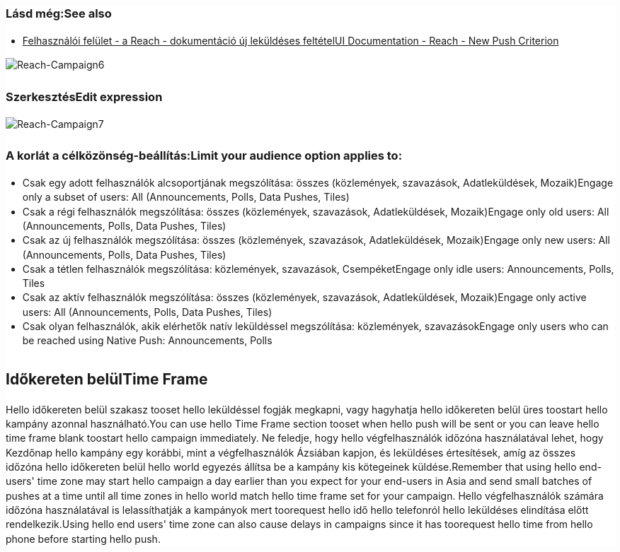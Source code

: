 ### <a name="see-also"></a><span data-ttu-id="f9edc-221">Lásd még:</span><span class="sxs-lookup"><span data-stu-id="f9edc-221">See also</span></span>
* <span data-ttu-id="f9edc-222">[Felhasználói felület - a Reach - dokumentáció új leküldéses feltétel][Link 28]</span><span class="sxs-lookup"><span data-stu-id="f9edc-222">[UI Documentation - Reach - New Push Criterion][Link 28]</span></span>

![Reach-Campaign6][25]

### <a name="edit-expression"></a><span data-ttu-id="f9edc-224">Szerkesztés</span><span class="sxs-lookup"><span data-stu-id="f9edc-224">Edit expression</span></span>
![Reach-Campaign7][26]

### <a name="limit-your-audience-option-applies-to"></a><span data-ttu-id="f9edc-226">A korlát a célközönség-beállítás:</span><span class="sxs-lookup"><span data-stu-id="f9edc-226">Limit your audience option applies to:</span></span>
* <span data-ttu-id="f9edc-227">Csak egy adott felhasználók alcsoportjának megszólítása: összes (közlemények, szavazások, Adatleküldések, Mozaik)</span><span class="sxs-lookup"><span data-stu-id="f9edc-227">Engage only a subset of users:    All (Announcements, Polls, Data Pushes, Tiles)</span></span>
* <span data-ttu-id="f9edc-228">Csak a régi felhasználók megszólítása: összes (közlemények, szavazások, Adatleküldések, Mozaik)</span><span class="sxs-lookup"><span data-stu-id="f9edc-228">Engage only old users:    All (Announcements, Polls, Data Pushes, Tiles)</span></span>
* <span data-ttu-id="f9edc-229">Csak az új felhasználók megszólítása: összes (közlemények, szavazások, Adatleküldések, Mozaik)</span><span class="sxs-lookup"><span data-stu-id="f9edc-229">Engage only new users:    All (Announcements, Polls, Data Pushes, Tiles)</span></span>
* <span data-ttu-id="f9edc-230">Csak a tétlen felhasználók megszólítása: közlemények, szavazások, Csempéket</span><span class="sxs-lookup"><span data-stu-id="f9edc-230">Engage only idle users:    Announcements, Polls, Tiles</span></span>
* <span data-ttu-id="f9edc-231">Csak az aktív felhasználók megszólítása: összes (közlemények, szavazások, Adatleküldések, Mozaik)</span><span class="sxs-lookup"><span data-stu-id="f9edc-231">Engage only active users:    All (Announcements, Polls, Data Pushes, Tiles)</span></span>
* <span data-ttu-id="f9edc-232">Csak olyan felhasználók, akik elérhetők natív leküldéssel megszólítása: közlemények, szavazások</span><span class="sxs-lookup"><span data-stu-id="f9edc-232">Engage only users who can be reached using Native Push:     Announcements, Polls</span></span>

## <a name="time-frame"></a><span data-ttu-id="f9edc-233">Időkereten belül</span><span class="sxs-lookup"><span data-stu-id="f9edc-233">Time Frame</span></span>
<span data-ttu-id="f9edc-234">Hello időkereten belül szakasz tooset hello leküldéssel fogják megkapni, vagy hagyhatja hello időkereten belül üres toostart hello kampány azonnal használható.</span><span class="sxs-lookup"><span data-stu-id="f9edc-234">You can use hello Time Frame section tooset when hello push will be sent or you can leave hello time frame blank toostart hello campaign immediately.</span></span> <span data-ttu-id="f9edc-235">Ne feledje, hogy hello végfelhasználók időzóna használatával lehet, hogy Kezdőnap hello kampány egy korábbi, mint a végfelhasználók Ázsiában kapjon, és leküldéses értesítések, amíg az összes időzóna hello időkereten belül hello world egyezés állítsa be a kampány kis kötegeinek küldése.</span><span class="sxs-lookup"><span data-stu-id="f9edc-235">Remember that using hello end-users' time zone may start hello campaign a day earlier than you expect for your end-users in Asia and send small batches of pushes at a time until all time zones in hello world match hello time frame set for your campaign.</span></span> <span data-ttu-id="f9edc-236">Hello végfelhasználók számára időzóna használatával is lelassíthatják a kampányok mert toorequest hello idő hello telefonról hello leküldéses elindítása előtt rendelkezik.</span><span class="sxs-lookup"><span data-stu-id="f9edc-236">Using hello end users' time zone can also cause delays in campaigns since it has toorequest hello time from hello phone before starting hello push.</span></span>


[1]: ./media/mobile-engagement-user-interface-navigation/navigation1.png
[2]: ./media/mobile-engagement-user-interface-home/home1.png
[3]: ./media/mobile-engagement-user-interface-home/home2.png
[4]: ./media/mobile-engagement-user-interface-home/home3.png
[5]: ./media/mobile-engagement-user-interface-home/home4.png
[6]: ./media/mobile-engagement-user-interface-home/home5.png
[7]: ./media/mobile-engagement-user-interface-my-account/myaccount1.png
[8]: ./media/mobile-engagement-user-interface-my-account/myaccount2.png
[9]: ./media/mobile-engagement-user-interface-my-account/myaccount3.png
[10]: ./media/mobile-engagement-user-interface-analytics/analytics1.png
[11]: ./media/mobile-engagement-user-interface-analytics/analytics2.png
[12]: ./media/mobile-engagement-user-interface-analytics/analytics3.png
[13]: ./media/mobile-engagement-user-interface-analytics/analytics4.png
[14]: ./media/mobile-engagement-user-interface-monitor/monitor1.png
[15]: ./media/mobile-engagement-user-interface-monitor/monitor2.png
[16]: ./media/mobile-engagement-user-interface-monitor/monitor3.png
[17]: ./media/mobile-engagement-user-interface-monitor/monitor4.png
[18]: ./media/mobile-engagement-user-interface-reach/reach1.png
[19]: ./media/mobile-engagement-user-interface-reach/reach2.png
[20]: ./media/mobile-engagement-user-interface-reach-campaign/Reach-Campaign1.png
[21]: ./media/mobile-engagement-user-interface-reach-campaign/Reach-Campaign2.png
[22]: ./media/mobile-engagement-user-interface-reach-campaign/Reach-Campaign3.png
[23]: ./media/mobile-engagement-user-interface-reach-campaign/Reach-Campaign4.png
[24]: ./media/mobile-engagement-user-interface-reach-campaign/Reach-Campaign5.png
[25]: ./media/mobile-engagement-user-interface-reach-campaign/Reach-Campaign6.png
[26]: ./media/mobile-engagement-user-interface-reach-campaign/Reach-Campaign7.png
[27]: ./media/mobile-engagement-user-interface-reach-campaign/Reach-Campaign8.png
[28]: ./media/mobile-engagement-user-interface-reach-campaign/Reach-Campaign9.png
[29]: ./media/mobile-engagement-user-interface-reach-criterion/Reach-Criterion1.png
[30]: ./media/mobile-engagement-user-interface-reach-content/Reach-Content1.png
[31]: ./media/mobile-engagement-user-interface-reach-content/Reach-Content2.png
[32]: ./media/mobile-engagement-user-interface-reach-content/Reach-Content3.png
[33]: ./media/mobile-engagement-user-interface-reach-content/Reach-Content4.png
[34]: ./media/mobile-engagement-user-interface-dashboard/dashboard1.png
[35]: ./media/mobile-engagement-user-interface-segments/segments1.png
[36]: ./media/mobile-engagement-user-interface-segments/segments2.png
[37]: ./media/mobile-engagement-user-interface-segments/segments3.png
[38]: ./media/mobile-engagement-user-interface-segments/segments4.png
[39]: ./media/mobile-engagement-user-interface-segments/segments5.png
[40]: ./media/mobile-engagement-user-interface-segments/segments6.png
[41]: ./media/mobile-engagement-user-interface-segments/segments7.png
[42]: ./media/mobile-engagement-user-interface-segments/segments8.png
[43]: ./media/mobile-engagement-user-interface-segments/segments9.png
[44]: ./media/mobile-engagement-user-interface-segments/segments10.png
[45]: ./media/mobile-engagement-user-interface-segments/segments11.png
[46]: ./media/mobile-engagement-user-interface-settings/settings1.png
[47]: ./media/mobile-engagement-user-interface-settings/settings2.png
[48]: ./media/mobile-engagement-user-interface-settings/settings3.png
[49]: ./media/mobile-engagement-user-interface-settings/settings4.png
[50]: ./media/mobile-engagement-user-interface-settings/settings5.png
[51]: ./media/mobile-engagement-user-interface-settings/settings6.png
[52]: ./media/mobile-engagement-user-interface-settings/settings7.png
[53]: ./media/mobile-engagement-user-interface-settings/settings8.png
[54]: ./media/mobile-engagement-user-interface-settings/settings9.png
[55]: ./media/mobile-engagement-user-interface-settings/settings10.png
[56]: ./media/mobile-engagement-user-interface-settings/settings11.png
[57]: ./media/mobile-engagement-user-interface-settings/settings12.png
[58]: ./media/mobile-engagement-user-interface-settings/settings13.png
[Link 1]: mobile-engagement-user-interface.md
[Link 2]: mobile-engagement-troubleshooting-guide.md
[Link 3]: mobile-engagement-how-tos.md
[Link 4]: http://go.microsoft.com/fwlink/?LinkID=525553
[Link 5]: http://go.microsoft.com/fwlink/?LinkID=525554
[Link 6]: http://go.microsoft.com/fwlink/?LinkId=525555
[Link 7]: https://account.windowsazure.com/PreviewFeatures
[Link 8]: https://social.msdn.microsoft.com/Forums/azure/home?forum=azuremobileengagement
[Link 9]: http://azure.microsoft.com/services/mobile-engagement/
[Link 10]: http://azure.microsoft.com/documentation/services/mobile-engagement/
[Link 11]: http://azure.microsoft.com/pricing/details/mobile-engagement/
[Link 12]: mobile-engagement-user-interface-navigation.md
[Link 13]: mobile-engagement-user-interface-home.md
[Link 14]: mobile-engagement-user-interface-my-account.md
[Link 15]: mobile-engagement-user-interface-analytics.md
[Link 16]: mobile-engagement-user-interface-monitor.md
[Link 17]: mobile-engagement-user-interface-reach.md
[Link 18]: mobile-engagement-user-interface-segments.md
[Link 19]: mobile-engagement-user-interface-dashboard.md
[Link 20]: mobile-engagement-user-interface-settings.md
[Link 21]: mobile-engagement-troubleshooting-guide-analytics.md
[Link 22]: mobile-engagement-troubleshooting-guide-apis.md
[Link 23]: mobile-engagement-troubleshooting-guide-push-reach.md
[Link 24]: mobile-engagement-troubleshooting-guide-service.md
[Link 25]: mobile-engagement-troubleshooting-guide-sdk.md
[Link 26]: mobile-engagement-troubleshooting-guide-sr-info.md
[Link 27]: mobile-engagement-user-interface-reach-campaign.md
[Link 28]: mobile-engagement-user-interface-reach-criterion.md
[Link 29]: mobile-engagement-user-interface-reach-content.md